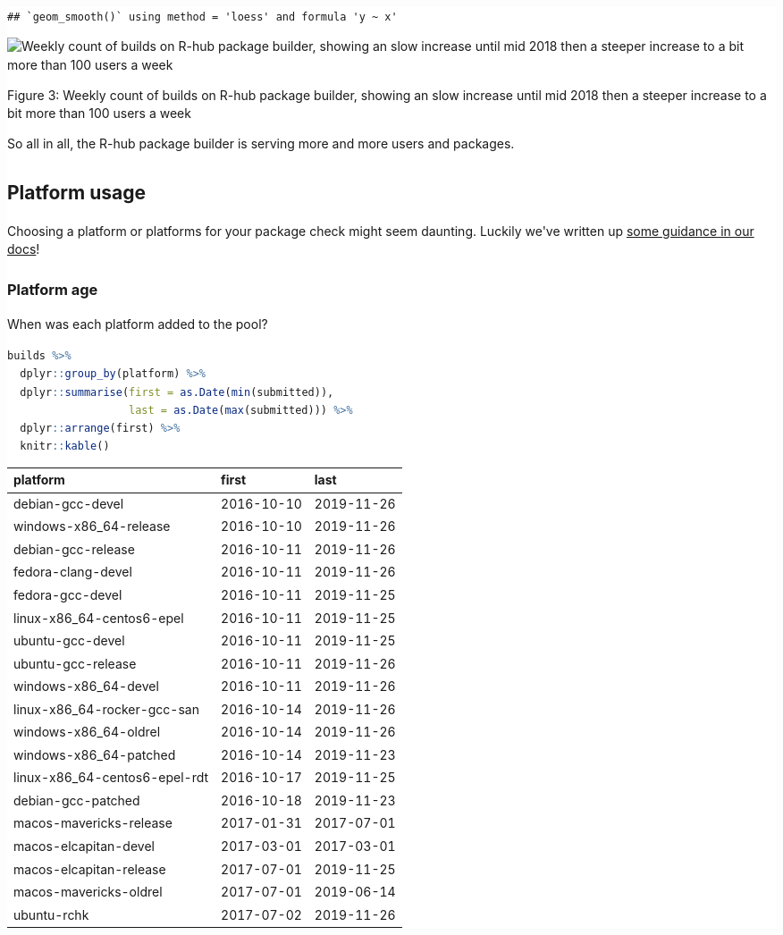 ```
## `geom_smooth()` using method = 'loess' and formula 'y ~ x'
```

<div class="figure">
<img src="/post/2019-12-26-r-hub-usage_files/figure-html/usage-week-user-1.png" alt="Weekly count of builds on R-hub package builder, showing an slow increase until mid 2018 then a steeper increase to a bit more than 100 users a week" width="672" />
<p class="caption">Figure 3: Weekly count of builds on R-hub package builder, showing an slow increase until mid 2018 then a steeper increase to a bit more than 100 users a week</p>
</div>

So all in all, the R-hub package builder is serving more and more users and packages.

## Platform usage

Choosing a platform or platforms for your package check might seem daunting. Luckily we've written up [some guidance in our docs](https://docs.r-hub.io/#which-platform)!

### Platform age

When was each platform added to the pool?


```r
builds %>%
  dplyr::group_by(platform) %>%
  dplyr::summarise(first = as.Date(min(submitted)),
                   last = as.Date(max(submitted))) %>%
  dplyr::arrange(first) %>%
  knitr::kable()
```



|platform                      |first      |last       |
|:-----------------------------|:----------|:----------|
|debian-gcc-devel              |2016-10-10 |2019-11-26 |
|windows-x86_64-release        |2016-10-10 |2019-11-26 |
|debian-gcc-release            |2016-10-11 |2019-11-26 |
|fedora-clang-devel            |2016-10-11 |2019-11-26 |
|fedora-gcc-devel              |2016-10-11 |2019-11-25 |
|linux-x86_64-centos6-epel     |2016-10-11 |2019-11-25 |
|ubuntu-gcc-devel              |2016-10-11 |2019-11-25 |
|ubuntu-gcc-release            |2016-10-11 |2019-11-26 |
|windows-x86_64-devel          |2016-10-11 |2019-11-26 |
|linux-x86_64-rocker-gcc-san   |2016-10-14 |2019-11-26 |
|windows-x86_64-oldrel         |2016-10-14 |2019-11-26 |
|windows-x86_64-patched        |2016-10-14 |2019-11-23 |
|linux-x86_64-centos6-epel-rdt |2016-10-17 |2019-11-25 |
|debian-gcc-patched            |2016-10-18 |2019-11-23 |
|macos-mavericks-release       |2017-01-31 |2017-07-01 |
|macos-elcapitan-devel         |2017-03-01 |2017-03-01 |
|macos-elcapitan-release       |2017-07-01 |2019-11-25 |
|macos-mavericks-oldrel        |2017-07-01 |2019-06-14 |
|ubuntu-rchk                   |2017-07-02 |2019-11-26 |